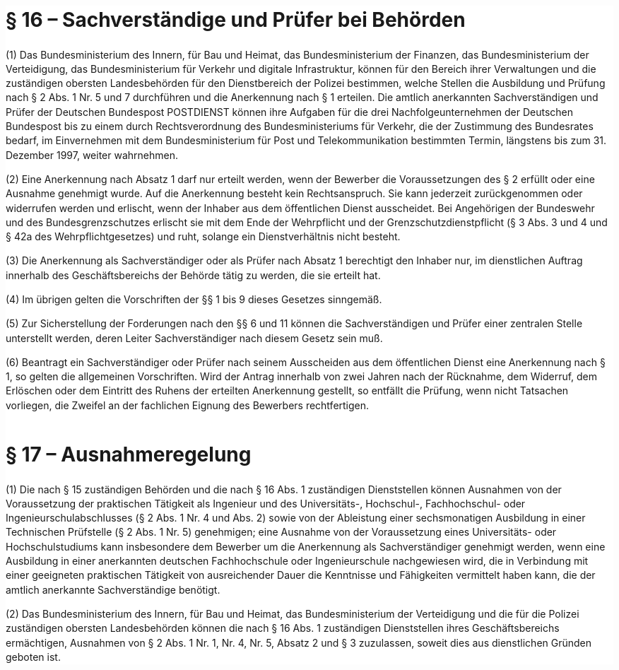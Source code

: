 # § 16 – Sachverständige und Prüfer bei Behörden

(1) Das Bundesministerium des Innern, für Bau und Heimat, das Bundesministerium der Finanzen, das Bundesministerium der Verteidigung, das Bundesministerium für Verkehr und digitale Infrastruktur, können für den Bereich ihrer Verwaltungen und die zuständigen obersten Landesbehörden für den Dienstbereich der Polizei bestimmen, welche Stellen die Ausbildung und Prüfung nach § 2 Abs. 1 Nr. 5 und 7 durchführen und die Anerkennung nach § 1 erteilen. Die amtlich anerkannten Sachverständigen und Prüfer der Deutschen Bundespost POSTDIENST können ihre Aufgaben für die drei Nachfolgeunternehmen der Deutschen Bundespost bis zu einem durch Rechtsverordnung des Bundesministeriums für Verkehr, die der Zustimmung des Bundesrates bedarf, im Einvernehmen mit dem Bundesministerium für Post und Telekommunikation bestimmten Termin, längstens bis zum 31. Dezember 1997, weiter wahrnehmen.

(2) Eine Anerkennung nach Absatz 1 darf nur erteilt werden, wenn der Bewerber die Voraussetzungen des § 2 erfüllt oder eine Ausnahme genehmigt wurde. Auf die Anerkennung besteht kein Rechtsanspruch. Sie kann jederzeit zurückgenommen oder widerrufen werden und erlischt, wenn der Inhaber aus dem öffentlichen Dienst ausscheidet. Bei Angehörigen der Bundeswehr und des Bundesgrenzschutzes erlischt sie mit dem Ende der Wehrpflicht und der Grenzschutzdienstpflicht (§ 3 Abs. 3 und 4 und § 42a des Wehrpflichtgesetzes) und ruht, solange ein Dienstverhältnis nicht besteht.

(3) Die Anerkennung als Sachverständiger oder als Prüfer nach Absatz 1 berechtigt den Inhaber nur, im dienstlichen Auftrag innerhalb des Geschäftsbereichs der Behörde tätig zu werden, die sie erteilt hat.

(4) Im übrigen gelten die Vorschriften der §§ 1 bis 9 dieses Gesetzes sinngemäß.

(5) Zur Sicherstellung der Forderungen nach den §§ 6 und 11 können die Sachverständigen und Prüfer einer zentralen Stelle unterstellt werden, deren Leiter Sachverständiger nach diesem Gesetz sein muß.

(6) Beantragt ein Sachverständiger oder Prüfer nach seinem Ausscheiden aus dem öffentlichen Dienst eine Anerkennung nach § 1, so gelten die allgemeinen Vorschriften. Wird der Antrag innerhalb von zwei Jahren nach der Rücknahme, dem Widerruf, dem Erlöschen oder dem Eintritt des Ruhens der erteilten Anerkennung gestellt, so entfällt die Prüfung, wenn nicht Tatsachen vorliegen, die Zweifel an der fachlichen Eignung des Bewerbers rechtfertigen.

# § 17 – Ausnahmeregelung

(1) Die nach § 15 zuständigen Behörden und die nach § 16 Abs. 1 zuständigen Dienststellen können Ausnahmen von der Voraussetzung der praktischen Tätigkeit als Ingenieur und des Universitäts-, Hochschul-, Fachhochschul- oder Ingenieurschulabschlusses (§ 2 Abs. 1 Nr. 4 und Abs. 2) sowie von der Ableistung einer sechsmonatigen Ausbildung in einer Technischen Prüfstelle (§ 2 Abs. 1 Nr. 5) genehmigen; eine Ausnahme von der Voraussetzung eines Universitäts- oder Hochschulstudiums kann insbesondere dem Bewerber um die Anerkennung als Sachverständiger genehmigt werden, wenn eine Ausbildung in einer anerkannten deutschen Fachhochschule oder Ingenieurschule nachgewiesen wird, die in Verbindung mit einer geeigneten praktischen Tätigkeit von ausreichender Dauer die Kenntnisse und Fähigkeiten vermittelt haben kann, die der amtlich anerkannte Sachverständige benötigt.

(2) Das Bundesministerium des Innern, für Bau und Heimat, das Bundesministerium der Verteidigung und die für die Polizei zuständigen obersten Landesbehörden können die nach § 16 Abs. 1 zuständigen Dienststellen ihres Geschäftsbereichs ermächtigen, Ausnahmen von § 2 Abs. 1 Nr. 1, Nr. 4, Nr. 5, Absatz 2 und § 3 zuzulassen, soweit dies aus dienstlichen Gründen geboten ist.
